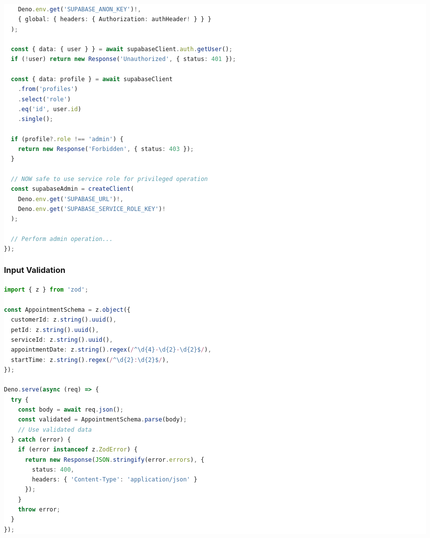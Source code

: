 ```typescript
    Deno.env.get('SUPABASE_ANON_KEY')!,
    { global: { headers: { Authorization: authHeader! } } }
  );

  const { data: { user } } = await supabaseClient.auth.getUser();
  if (!user) return new Response('Unauthorized', { status: 401 });

  const { data: profile } = await supabaseClient
    .from('profiles')
    .select('role')
    .eq('id', user.id)
    .single();

  if (profile?.role !== 'admin') {
    return new Response('Forbidden', { status: 403 });
  }

  // NOW safe to use service role for privileged operation
  const supabaseAdmin = createClient(
    Deno.env.get('SUPABASE_URL')!,
    Deno.env.get('SUPABASE_SERVICE_ROLE_KEY')!
  );

  // Perform admin operation...
});
```

### Input Validation

```typescript
import { z } from 'zod';

const AppointmentSchema = z.object({
  customerId: z.string().uuid(),
  petId: z.string().uuid(),
  serviceId: z.string().uuid(),
  appointmentDate: z.string().regex(/^\d{4}-\d{2}-\d{2}$/),
  startTime: z.string().regex(/^\d{2}:\d{2}$/),
});

Deno.serve(async (req) => {
  try {
    const body = await req.json();
    const validated = AppointmentSchema.parse(body);
    // Use validated data
  } catch (error) {
    if (error instanceof z.ZodError) {
      return new Response(JSON.stringify(error.errors), {
        status: 400,
        headers: { 'Content-Type': 'application/json' }
      });
    }
    throw error;
  }
});
```
